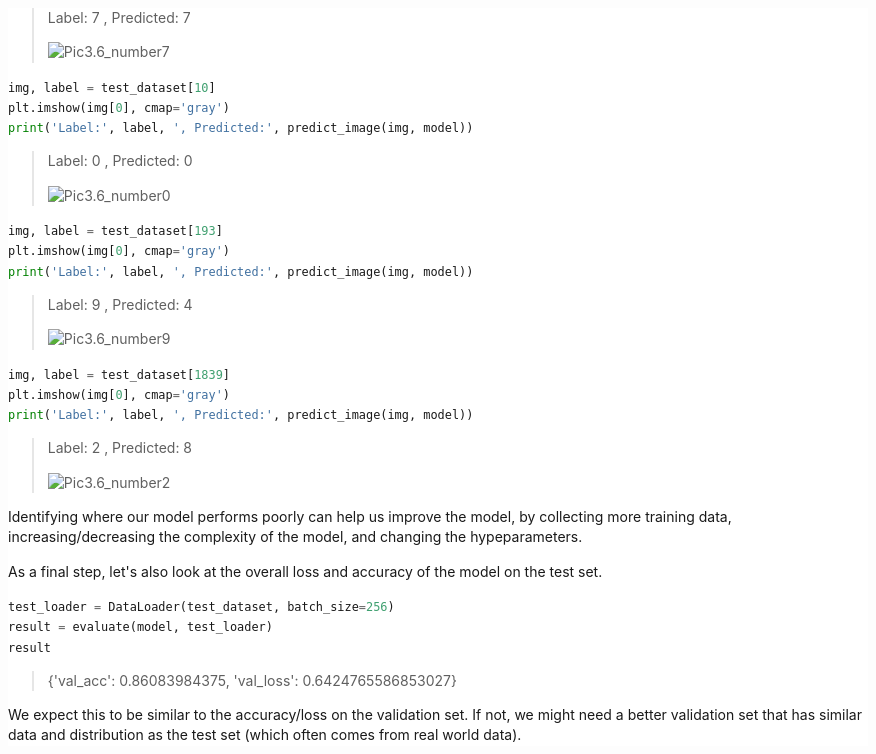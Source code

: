 > Label: 7 , Predicted: 7
>
> ![Pic3.6_number7](/Users/zhengyu/Desktop/UF/Markdowns/Pytorch/pics/Pic3.6_number7.png)

```python
img, label = test_dataset[10]
plt.imshow(img[0], cmap='gray')
print('Label:', label, ', Predicted:', predict_image(img, model))
```

> Label: 0 , Predicted: 0
>
> ![Pic3.6_number0](/Users/zhengyu/Desktop/UF/Markdowns/Pytorch/pics/Pic3.6_number0.png)

```python
img, label = test_dataset[193]
plt.imshow(img[0], cmap='gray')
print('Label:', label, ', Predicted:', predict_image(img, model))
```

> Label: 9 , Predicted: 4
>
> ![Pic3.6_number9](/Users/zhengyu/Desktop/UF/Markdowns/Pytorch/pics/Pic3.6_number9.png)

```python
img, label = test_dataset[1839]
plt.imshow(img[0], cmap='gray')
print('Label:', label, ', Predicted:', predict_image(img, model))
```

> Label: 2 , Predicted: 8
>
> ![Pic3.6_number2](/Users/zhengyu/Desktop/UF/Markdowns/Pytorch/pics/Pic3.6_number2.png)

Identifying where our model performs poorly can help us improve the model, by collecting more training data, increasing/decreasing the complexity of the model, and changing the hypeparameters.

As a final step, let's also look at the overall loss and accuracy of the model on the test set.

```python
test_loader = DataLoader(test_dataset, batch_size=256)
result = evaluate(model, test_loader)
result
```

> {'val_acc': 0.86083984375, 'val_loss': 0.6424765586853027}

We expect this to be similar to the accuracy/loss on the validation set. If not, we might need a better validation set that has similar data and distribution as the test set (which often comes from real world data).






































